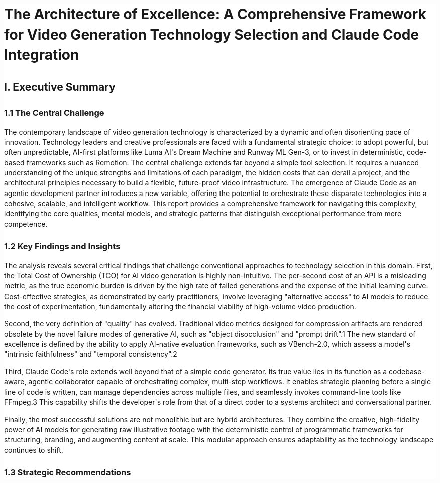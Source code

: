 # **The Architecture of Excellence: A Comprehensive Framework for Video Generation Technology Selection and Claude Code Integration**

## **I. Executive Summary**

### **1.1 The Central Challenge**

The contemporary landscape of video generation technology is characterized by a dynamic and often disorienting pace of innovation. Technology leaders and creative professionals are faced with a fundamental strategic choice: to adopt powerful, but often unpredictable, AI-first platforms like Luma AI's Dream Machine and Runway ML Gen-3, or to invest in deterministic, code-based frameworks such as Remotion. The central challenge extends far beyond a simple tool selection. It requires a nuanced understanding of the unique strengths and limitations of each paradigm, the hidden costs that can derail a project, and the architectural principles necessary to build a flexible, future-proof video infrastructure. The emergence of Claude Code as an agentic development partner introduces a new variable, offering the potential to orchestrate these disparate technologies into a cohesive, scalable, and intelligent workflow. This report provides a comprehensive framework for navigating this complexity, identifying the core qualities, mental models, and strategic patterns that distinguish exceptional performance from mere competence.

### **1.2 Key Findings and Insights**

The analysis reveals several critical findings that challenge conventional approaches to technology selection in this domain. First, the Total Cost of Ownership (TCO) for AI video generation is highly non-intuitive. The per-second cost of an API is a misleading metric, as the true economic burden is driven by the high rate of failed generations and the expense of the initial learning curve. Cost-effective strategies, as demonstrated by early practitioners, involve leveraging "alternative access" to AI models to reduce the cost of experimentation, fundamentally altering the financial viability of high-volume video production.

Second, the very definition of "quality" has evolved. Traditional video metrics designed for compression artifacts are rendered obsolete by the novel failure modes of generative AI, such as "object disocclusion" and "prompt drift".1 The new standard of excellence is defined by the ability to apply AI-native evaluation frameworks, such as VBench-2.0, which assess a model's "intrinsic faithfulness" and "temporal consistency".2

Third, Claude Code's role extends well beyond that of a simple code generator. Its true value lies in its function as a codebase-aware, agentic collaborator capable of orchestrating complex, multi-step workflows. It enables strategic planning before a single line of code is written, can manage dependencies across multiple files, and seamlessly invokes command-line tools like FFmpeg.3 This capability shifts the developer's role from that of a direct coder to a systems architect and conversational partner.

Finally, the most successful solutions are not monolithic but are hybrid architectures. They combine the creative, high-fidelity power of AI models for generating raw illustrative footage with the deterministic control of programmatic frameworks for structuring, branding, and augmenting content at scale. This modular approach ensures adaptability as the technology landscape continues to shift.

### **1.3 Strategic Recommendations**
